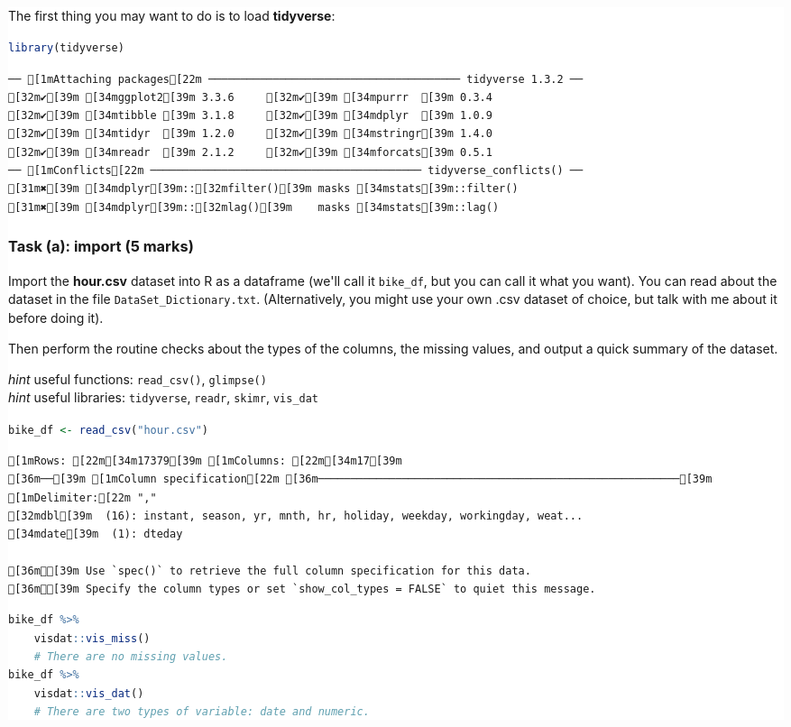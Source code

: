 The first thing you may want to do is to load **tidyverse**:


```R
library(tidyverse)
```

    ── [1mAttaching packages[22m ─────────────────────────────────────── tidyverse 1.3.2 ──
    [32m✔[39m [34mggplot2[39m 3.3.6     [32m✔[39m [34mpurrr  [39m 0.3.4
    [32m✔[39m [34mtibble [39m 3.1.8     [32m✔[39m [34mdplyr  [39m 1.0.9
    [32m✔[39m [34mtidyr  [39m 1.2.0     [32m✔[39m [34mstringr[39m 1.4.0
    [32m✔[39m [34mreadr  [39m 2.1.2     [32m✔[39m [34mforcats[39m 0.5.1
    ── [1mConflicts[22m ────────────────────────────────────────── tidyverse_conflicts() ──
    [31m✖[39m [34mdplyr[39m::[32mfilter()[39m masks [34mstats[39m::filter()
    [31m✖[39m [34mdplyr[39m::[32mlag()[39m    masks [34mstats[39m::lag()


### Task (a): import (5 marks)

Import the **hour.csv** dataset into R as a dataframe (we'll call it `bike_df`, but you can call it what you want). You can read about the dataset in the file `DataSet_Dictionary.txt`. (Alternatively, you might use your own .csv dataset of choice, but talk with me about it before doing it). 

Then perform the routine checks about the types of the columns, the missing values, and output a quick summary of the dataset.

_hint_ useful functions: `read_csv()`, `glimpse()`  
_hint_ useful libraries: `tidyverse`, `readr`, `skimr`, `vis_dat`


```R
bike_df <- read_csv("hour.csv")
```

    [1mRows: [22m[34m17379[39m [1mColumns: [22m[34m17[39m
    [36m──[39m [1mColumn specification[22m [36m────────────────────────────────────────────────────────[39m
    [1mDelimiter:[22m ","
    [32mdbl[39m  (16): instant, season, yr, mnth, hr, holiday, weekday, workingday, weat...
    [34mdate[39m  (1): dteday
    
    [36mℹ[39m Use `spec()` to retrieve the full column specification for this data.
    [36mℹ[39m Specify the column types or set `show_col_types = FALSE` to quiet this message.



```R
bike_df %>%
    visdat::vis_miss()
    # There are no missing values.
bike_df %>%
    visdat::vis_dat()
    # There are two types of variable: date and numeric.
```


    